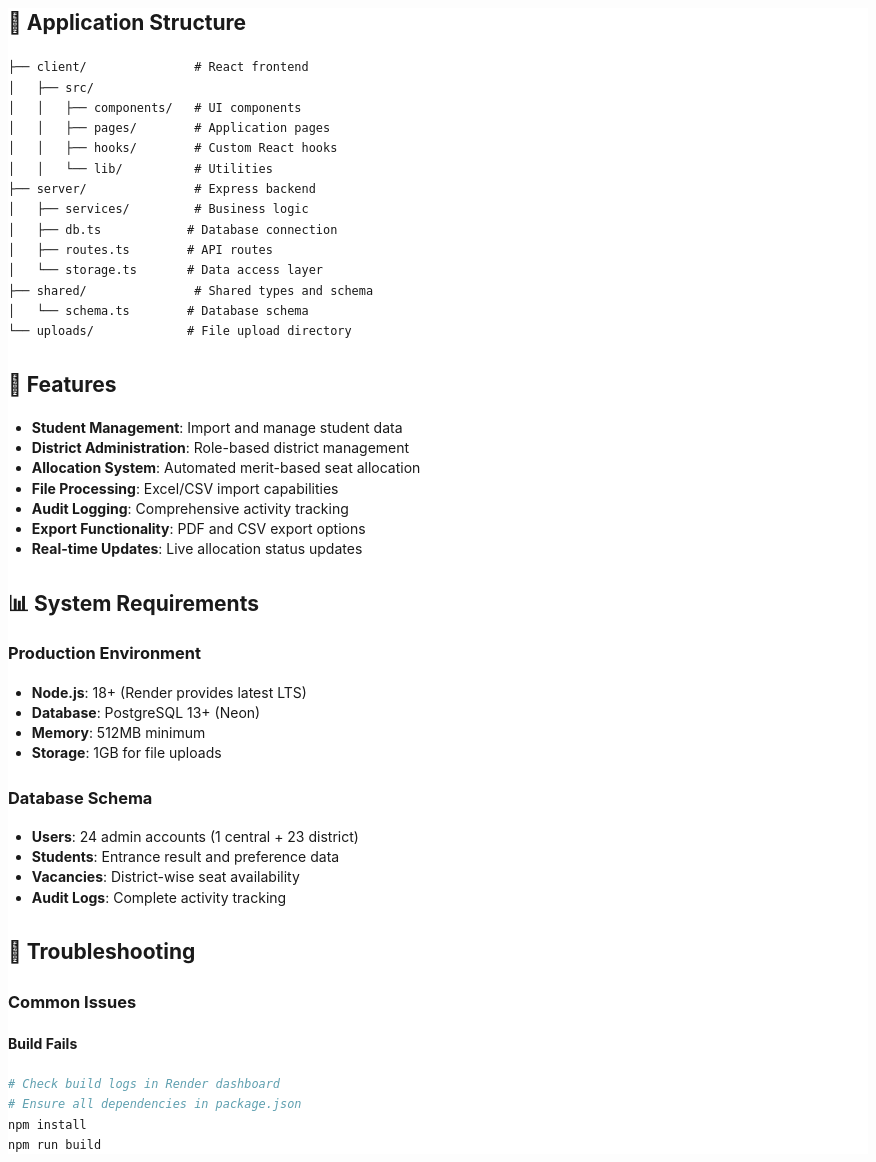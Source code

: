 ## 📁 Application Structure

```
├── client/               # React frontend
│   ├── src/
│   │   ├── components/   # UI components
│   │   ├── pages/        # Application pages
│   │   ├── hooks/        # Custom React hooks
│   │   └── lib/          # Utilities
├── server/               # Express backend
│   ├── services/         # Business logic
│   ├── db.ts            # Database connection
│   ├── routes.ts        # API routes
│   └── storage.ts       # Data access layer
├── shared/               # Shared types and schema
│   └── schema.ts        # Database schema
└── uploads/             # File upload directory
```

## 🌟 Features

- **Student Management**: Import and manage student data
- **District Administration**: Role-based district management
- **Allocation System**: Automated merit-based seat allocation
- **File Processing**: Excel/CSV import capabilities
- **Audit Logging**: Comprehensive activity tracking
- **Export Functionality**: PDF and CSV export options
- **Real-time Updates**: Live allocation status updates

## 📊 System Requirements

### Production Environment
- **Node.js**: 18+ (Render provides latest LTS)
- **Database**: PostgreSQL 13+ (Neon)
- **Memory**: 512MB minimum
- **Storage**: 1GB for file uploads

### Database Schema
- **Users**: 24 admin accounts (1 central + 23 district)
- **Students**: Entrance result and preference data
- **Vacancies**: District-wise seat availability
- **Audit Logs**: Complete activity tracking

## 🚨 Troubleshooting

### Common Issues

#### Build Fails
```bash
# Check build logs in Render dashboard
# Ensure all dependencies in package.json
npm install
npm run build
```
